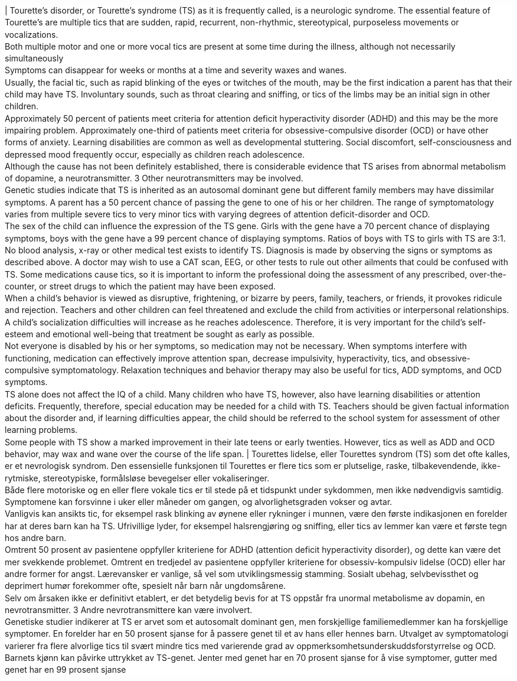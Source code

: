 | Tourette’s disorder, or Tourette’s syndrome (TS) as it is frequently called, is a neurologic syndrome. The essential feature of Tourette’s are multiple tics that are sudden, rapid, recurrent, non-rhythmic, stereotypical, purposeless movements or vocalizations.<br/>Both multiple motor and one or more vocal tics are present at some time during the illness, although not necessarily simultaneously<br/>Symptoms can disappear for weeks or months at a time and severity waxes and wanes.<br/>Usually, the facial tic, such as rapid blinking of the eyes or twitches of the mouth, may be the first indication a parent has that their child may have TS. Involuntary sounds, such as throat clearing and sniffing, or tics of the limbs may be an initial sign in other children.<br/>Approximately 50 percent of patients meet criteria for attention deficit hyperactivity disorder (ADHD) and this may be the more impairing problem. Approximately one-third of patients meet criteria for obsessive-compulsive disorder (OCD) or have other forms of anxiety. Learning disabilities are common as well as developmental stuttering. Social discomfort, self-consciousness and depressed mood frequently occur, especially as children reach adolescence.<br/>Although the cause has not been definitely established, there is considerable evidence that TS arises from abnormal metabolism of dopamine, a neurotransmitter. 3 Other neurotransmitters may be involved.<br/>Genetic studies indicate that TS is inherited as an autosomal dominant gene but different family members may have dissimilar symptoms. A parent has a 50 percent chance of passing the gene to one of his or her children. The range of symptomatology varies from multiple severe tics to very minor tics with varying degrees of attention deficit-disorder and OCD.<br/>The sex of the child can influence the expression of the TS gene. Girls with the gene have a 70 percent chance of displaying symptoms, boys with the gene have a 99 percent chance of displaying symptoms. Ratios of boys with TS to girls with TS are 3:1.<br/>No blood analysis, x-ray or other medical test exists to identify TS. Diagnosis is made by observing the signs or symptoms as described above. A doctor may wish to use a CAT scan, EEG, or other tests to rule out other ailments that could be confused with TS. Some medications cause tics, so it is important to inform the professional doing the assessment of any prescribed, over-the-counter, or street drugs to which the patient may have been exposed.<br/>When a child’s behavior is viewed as disruptive, frightening, or bizarre by peers, family, teachers, or friends, it provokes ridicule and rejection. Teachers and other children can feel threatened and exclude the child from activities or interpersonal relationships. A child’s socialization difficulties will increase as he reaches adolescence. Therefore, it is very important for the child’s self-esteem and emotional well-being that treatment be sought as early as possible.<br/>Not everyone is disabled by his or her symptoms, so medication may not be necessary. When symptoms interfere with functioning, medication can effectively improve attention span, decrease impulsivity, hyperactivity, tics, and obsessive-compulsive symptomatology. Relaxation techniques and behavior therapy may also be useful for tics, ADD symptoms, and OCD symptoms.<br/>TS alone does not affect the IQ of a child. Many children who have TS, however, also have learning disabilities or attention deficits. Frequently, therefore, special education may be needed for a child with TS. Teachers should be given factual information about the disorder and, if learning difficulties appear, the child should be referred to the school system for assessment of other learning problems.<br/>Some people with TS show a marked improvement in their late teens or early twenties. However, tics as well as ADD and OCD behavior, may wax and wane over the course of the life span. | Tourettes lidelse, eller Tourettes syndrom (TS) som det ofte kalles, er et nevrologisk syndrom. Den essensielle funksjonen til Tourettes er flere tics som er plutselige, raske, tilbakevendende, ikke-rytmiske, stereotypiske, formålsløse bevegelser eller vokaliseringer.<br/>Både flere motoriske og en eller flere vokale tics er til stede på et tidspunkt under sykdommen, men ikke nødvendigvis samtidig.<br/>Symptomene kan forsvinne i uker eller måneder om gangen, og alvorlighetsgraden vokser og avtar.<br/>Vanligvis kan ansikts tic, for eksempel rask blinking av øynene eller rykninger i munnen, være den første indikasjonen en forelder har at deres barn kan ha TS. Ufrivillige lyder, for eksempel halsrengjøring og sniffing, eller tics av lemmer kan være et første tegn hos andre barn.<br/>Omtrent 50 prosent av pasientene oppfyller kriteriene for ADHD (attention deficit hyperactivity disorder), og dette kan være det mer svekkende problemet. Omtrent en tredjedel av pasientene oppfyller kriteriene for obsessiv-kompulsiv lidelse (OCD) eller har andre former for angst. Lærevansker er vanlige, så vel som utviklingsmessig stamming. Sosialt ubehag, selvbevissthet og deprimert humør forekommer ofte, spesielt når barn når ungdomsårene.<br/>Selv om årsaken ikke er definitivt etablert, er det betydelig bevis for at TS oppstår fra unormal metabolisme av dopamin, en nevrotransmitter. 3 Andre nevrotransmittere kan være involvert.<br/>Genetiske studier indikerer at TS er arvet som et autosomalt dominant gen, men forskjellige familiemedlemmer kan ha forskjellige symptomer. En forelder har en 50 prosent sjanse for å passere genet til et av hans eller hennes barn. Utvalget av symptomatologi varierer fra flere alvorlige tics til svært mindre tics med varierende grad av oppmerksomhetsunderskuddsforstyrrelse og OCD.<br/>Barnets kjønn kan påvirke uttrykket av TS-genet. Jenter med genet har en 70 prosent sjanse for å vise symptomer, gutter med genet har en 99 prosent sjanse